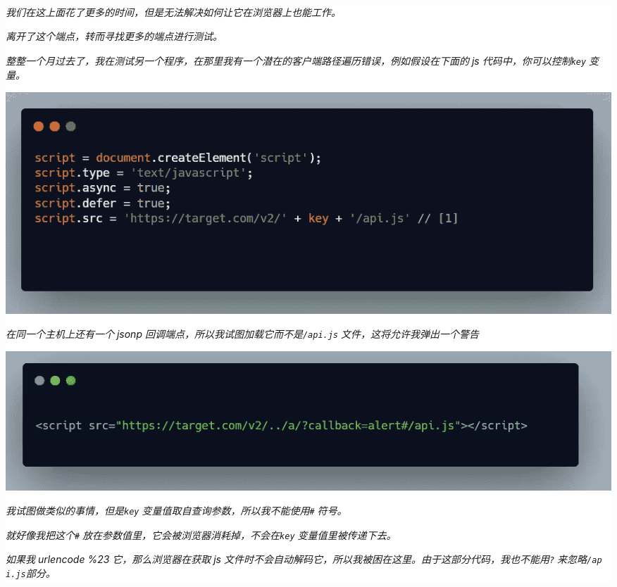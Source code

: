 *我们在这上面花了更多的时间，但是无法解决如何让它在浏览器上也能工作。*

*离开了这个端点，转而寻找更多的端点进行测试。*

*整整一个月过去了，我在测试另一个程序，在那里我有一个潜在的客户端路径遍历错误，例如假设在下面的 js 代码中，你可以控制`key` 变量。*

*![](img/1a7c24660936aed4777c87104d74df98.png)*

*在同一个主机上还有一个 jsonp 回调端点，所以我试图加载它而不是`/api.js` 文件，这将允许我弹出一个警告*

*![](img/3cc5b85366c8bba45f02be97fa70ba72.png)*

*我试图做类似的事情，但是`key` 变量值取自查询参数，所以我不能使用`#` 符号。*

*就好像我把这个`#` 放在参数值里，它会被浏览器消耗掉，不会在`key` 变量值里被传递下去。*

*如果我 urlencode %23 它，那么浏览器在获取 js 文件时不会自动解码它，所以我被困在这里。由于这部分代码，我也不能用`?` 来忽略`/api.js`部分。*
